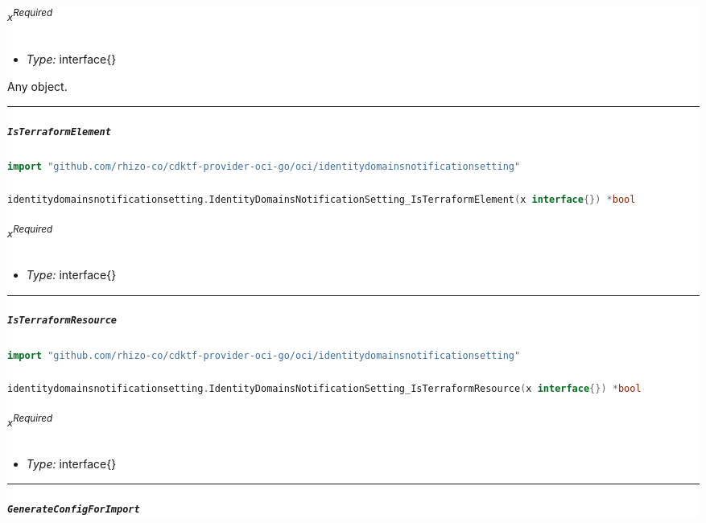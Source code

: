 ###### `x`<sup>Required</sup> <a name="x" id="rhizo-co-terraform-provider-oci.identityDomainsNotificationSetting.IdentityDomainsNotificationSetting.isConstruct.parameter.x"></a>

- *Type:* interface{}

Any object.

---

##### `IsTerraformElement` <a name="IsTerraformElement" id="rhizo-co-terraform-provider-oci.identityDomainsNotificationSetting.IdentityDomainsNotificationSetting.isTerraformElement"></a>

```go
import "github.com/rhizo-co/cdktf-provider-oci-go/oci/identitydomainsnotificationsetting"

identitydomainsnotificationsetting.IdentityDomainsNotificationSetting_IsTerraformElement(x interface{}) *bool
```

###### `x`<sup>Required</sup> <a name="x" id="rhizo-co-terraform-provider-oci.identityDomainsNotificationSetting.IdentityDomainsNotificationSetting.isTerraformElement.parameter.x"></a>

- *Type:* interface{}

---

##### `IsTerraformResource` <a name="IsTerraformResource" id="rhizo-co-terraform-provider-oci.identityDomainsNotificationSetting.IdentityDomainsNotificationSetting.isTerraformResource"></a>

```go
import "github.com/rhizo-co/cdktf-provider-oci-go/oci/identitydomainsnotificationsetting"

identitydomainsnotificationsetting.IdentityDomainsNotificationSetting_IsTerraformResource(x interface{}) *bool
```

###### `x`<sup>Required</sup> <a name="x" id="rhizo-co-terraform-provider-oci.identityDomainsNotificationSetting.IdentityDomainsNotificationSetting.isTerraformResource.parameter.x"></a>

- *Type:* interface{}

---

##### `GenerateConfigForImport` <a name="GenerateConfigForImport" id="rhizo-co-terraform-provider-oci.identityDomainsNotificationSetting.IdentityDomainsNotificationSetting.generateConfigForImport"></a>
